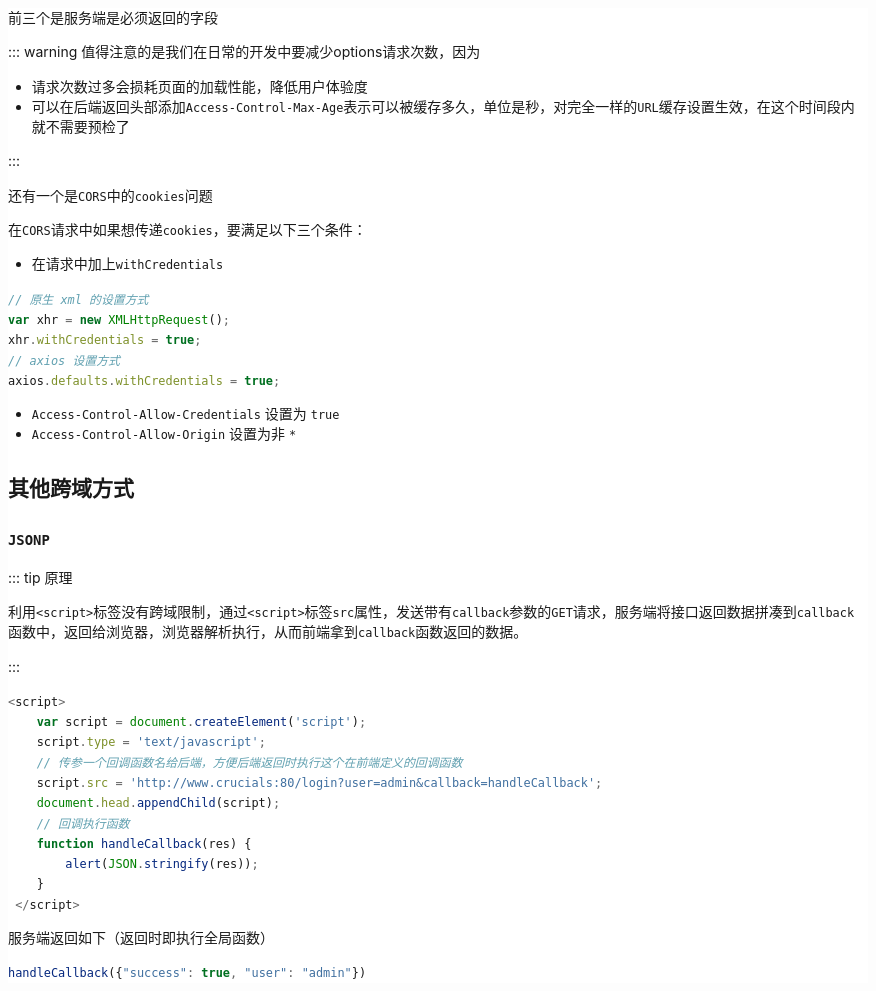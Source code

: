 前三个是服务端是必须返回的字段



::: warning 值得注意的是我们在日常的开发中要减少options请求次数，因为

- 请求次数过多会损耗页面的加载性能，降低用户体验度
- 可以在后端返回头部添加`Access-Control-Max-Age`表示可以被缓存多久，单位是秒，对完全一样的`URL`缓存设置生效，在这个时间段内就不需要预检了

:::

还有一个是`CORS`中的`cookies`问题

在`CORS`请求中如果想传递`cookies`，要满足以下三个条件：

- 在请求中加上`withCredentials`

```javascript
// 原生 xml 的设置方式
var xhr = new XMLHttpRequest();
xhr.withCredentials = true;
// axios 设置方式
axios.defaults.withCredentials = true;
```

- `Access-Control-Allow-Credentials` 设置为 `true`
- `Access-Control-Allow-Origin` 设置为非  `*`

## 其他跨域方式

### `JSONP`

::: tip 原理

利用`<script>`标签没有跨域限制，通过`<script>`标签`src`属性，发送带有`callback`参数的`GET`请求，服务端将接口返回数据拼凑到`callback`函数中，返回给浏览器，浏览器解析执行，从而前端拿到`callback`函数返回的数据。

::: 

```javascript
<script>
    var script = document.createElement('script');
    script.type = 'text/javascript';
    // 传参一个回调函数名给后端，方便后端返回时执行这个在前端定义的回调函数
    script.src = 'http://www.crucials:80/login?user=admin&callback=handleCallback';
    document.head.appendChild(script);
    // 回调执行函数
    function handleCallback(res) {
        alert(JSON.stringify(res));
    }
 </script>
```

服务端返回如下（返回时即执行全局函数）

```javascript
handleCallback({"success": true, "user": "admin"})
```
